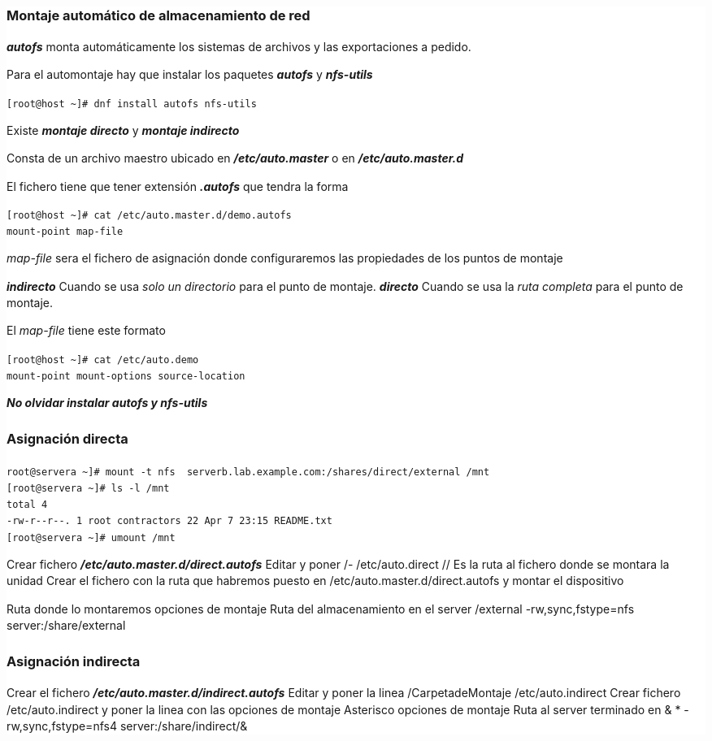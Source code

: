 ### Montaje automático de almacenamiento de red

***autofs*** monta automáticamente los sistemas de archivos y las exportaciones a pedido.

Para el automontaje hay que instalar los paquetes ***autofs*** y ***nfs-utils***

```console
[root@host ~]# dnf install autofs nfs-utils
```

Existe ***montaje directo*** y ***montaje indirecto***

Consta de un archivo maestro ubicado en ***/etc/auto.master*** o en ***/etc/auto.master.d***

El fichero tiene que tener extensión ***.autofs*** que tendra la forma 

```console
[root@host ~]# cat /etc/auto.master.d/demo.autofs
mount-point map-file
```
*map-file* sera el fichero de asignación donde configuraremos las propiedades de los puntos de montaje

***indirecto*** Cuando se usa *solo un directorio* para el punto de montaje.
***directo***   Cuando se usa la *ruta completa* para el punto de montaje.

El *map-file* tiene este formato

```console
[root@host ~]# cat /etc/auto.demo
mount-point mount-options source-location
```
***No olvidar instalar autofs y nfs-utils***

### Asignación directa

```console
root@servera ~]# mount -t nfs  serverb.lab.example.com:/shares/direct/external /mnt
[root@servera ~]# ls -l /mnt
total 4
-rw-r--r--. 1 root contractors 22 Apr 7 23:15 README.txt
[root@servera ~]# umount /mnt
```

Crear fichero ***/etc/auto.master.d/direct.autofs***
Editar y poner /- /etc/auto.direct // Es la ruta al fichero donde se montara la unidad
Crear el fichero con la ruta que habremos puesto en /etc/auto.master.d/direct.autofs y montar el dispositivo

Ruta donde lo montaremos   opciones de montaje   Ruta del almacenamiento en el server
/external        -rw,sync,fstype=nfs server:/share/external

### Asignación indirecta

Crear el fichero ***/etc/auto.master.d/indirect.autofs***
Editar y poner la linea
  /CarpetadeMontaje /etc/auto.indirect
Crear fichero /etc/auto.indirect y poner la linea con las opciones de montaje
Asterisco opciones de montaje  Ruta al server terminado en &
\* -rw,sync,fstype=nfs4 server:/share/indirect/&
